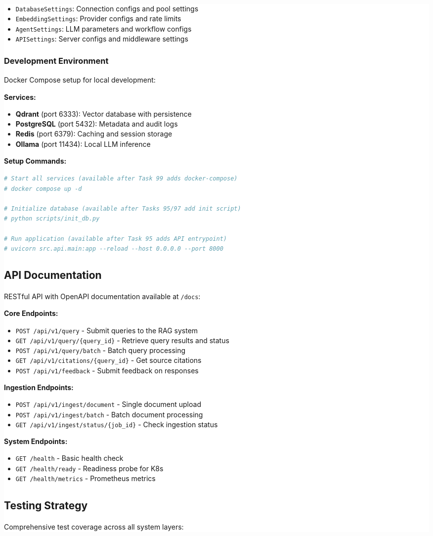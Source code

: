- `DatabaseSettings`: Connection configs and pool settings
- `EmbeddingSettings`: Provider configs and rate limits
- `AgentSettings`: LLM parameters and workflow configs
- `APISettings`: Server configs and middleware settings

### Development Environment

Docker Compose setup for local development:

**Services:**

- **Qdrant** (port 6333): Vector database with persistence
- **PostgreSQL** (port 5432): Metadata and audit logs
- **Redis** (port 6379): Caching and session storage
- **Ollama** (port 11434): Local LLM inference

**Setup Commands:**

```bash
# Start all services (available after Task 99 adds docker-compose)
# docker compose up -d

# Initialize database (available after Tasks 95/97 add init script)
# python scripts/init_db.py

# Run application (available after Task 95 adds API entrypoint)
# uvicorn src.api.main:app --reload --host 0.0.0.0 --port 8000
```

## API Documentation

RESTful API with OpenAPI documentation available at `/docs`:

**Core Endpoints:**

- `POST /api/v1/query` - Submit queries to the RAG system
- `GET /api/v1/query/{query_id}` - Retrieve query results and status
- `POST /api/v1/query/batch` - Batch query processing
- `GET /api/v1/citations/{query_id}` - Get source citations
- `POST /api/v1/feedback` - Submit feedback on responses

**Ingestion Endpoints:**

- `POST /api/v1/ingest/document` - Single document upload
- `POST /api/v1/ingest/batch` - Batch document processing
- `GET /api/v1/ingest/status/{job_id}` - Check ingestion status

**System Endpoints:**

- `GET /health` - Basic health check
- `GET /health/ready` - Readiness probe for K8s
- `GET /health/metrics` - Prometheus metrics

## Testing Strategy

Comprehensive test coverage across all system layers:
